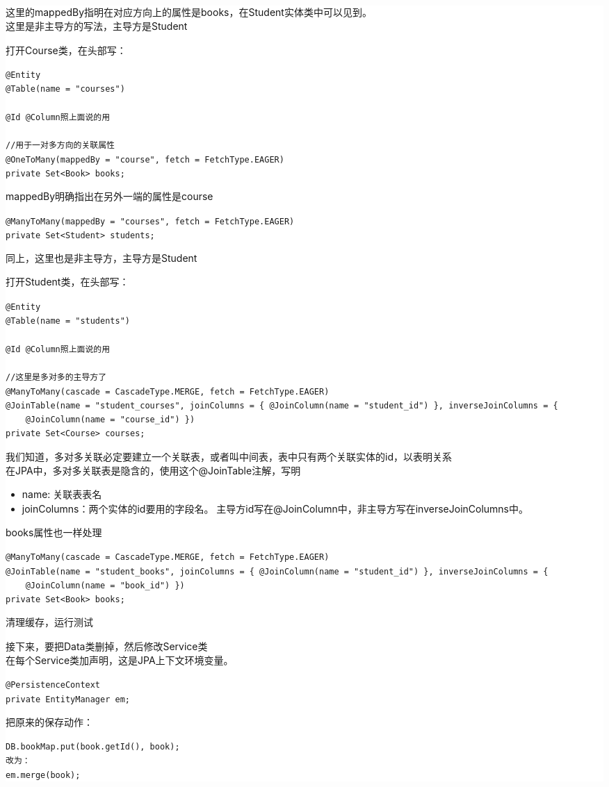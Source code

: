 这里的mappedBy指明在对应方向上的属性是books，在Student实体类中可以见到。<br/>
这里是非主导方的写法，主导方是Student<br/>
	
打开Course类，在头部写：

	@Entity
	@Table(name = "courses")
	
	@Id @Column照上面说的用
	
	//用于一对多方向的关联属性
	@OneToMany(mappedBy = "course", fetch = FetchType.EAGER)
	private Set<Book> books;

mappedBy明确指出在另外一端的属性是course<br/>
	
	@ManyToMany(mappedBy = "courses", fetch = FetchType.EAGER)
	private Set<Student> students;

同上，这里也是非主导方，主导方是Student<br/>

打开Student类，在头部写：<br/>

	@Entity
	@Table(name = "students")

	@Id @Column照上面说的用
	
	//这里是多对多的主导方了
	@ManyToMany(cascade = CascadeType.MERGE, fetch = FetchType.EAGER)
	@JoinTable(name = "student_courses", joinColumns = { @JoinColumn(name = "student_id") }, inverseJoinColumns = {
		@JoinColumn(name = "course_id") })
	private Set<Course> courses;

我们知道，多对多关联必定要建立一个关联表，或者叫中间表，表中只有两个关联实体的id，以表明关系<br/>
在JPA中，多对多关联表是隐含的，使用这个@JoinTable注解，写明<br/>

* name: 关联表表名
* joinColumns：两个实体的id要用的字段名。 主导方id写在@JoinColumn中，非主导方写在inverseJoinColumns中。
	
books属性也一样处理<br/>

	@ManyToMany(cascade = CascadeType.MERGE, fetch = FetchType.EAGER)
	@JoinTable(name = "student_books", joinColumns = { @JoinColumn(name = "student_id") }, inverseJoinColumns = {
		@JoinColumn(name = "book_id") })
	private Set<Book> books;
	
清理缓存，运行测试<br/>
	
接下来，要把Data类删掉，然后修改Service类<br/>
在每个Service类加声明，这是JPA上下文环境变量。<br/>

	@PersistenceContext
	private EntityManager em;
	
把原来的保存动作：<br/>
	
	DB.bookMap.put(book.getId(), book);
	改为：
	em.merge(book);
	